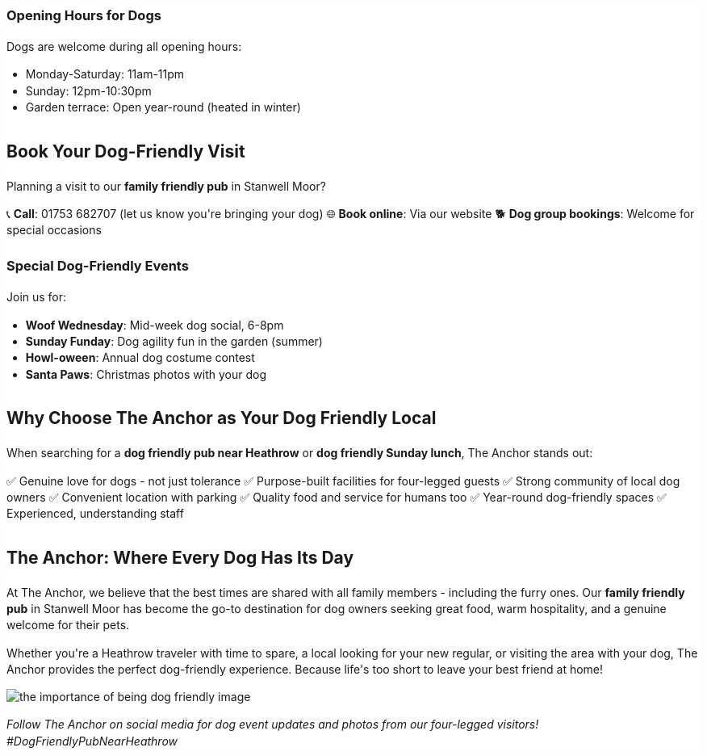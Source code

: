 ### Opening Hours for Dogs
Dogs are welcome during all opening hours:
- Monday-Saturday: 11am-11pm
- Sunday: 12pm-10:30pm
- Garden terrace: Open year-round (heated in winter)

## Book Your Dog-Friendly Visit

Planning a visit to our **family friendly pub** in Stanwell Moor? 

📞 **Call**: 01753 682707 (let us know you're bringing your dog)
🌐 **Book online**: Via our website
🐕 **Dog group bookings**: Welcome for special occasions

### Special Dog-Friendly Events

Join us for:
- **Woof Wednesday**: Mid-week dog social, 6-8pm
- **Sunday Funday**: Dog agility fun in the garden (summer)
- **Howl-oween**: Annual dog costume contest
- **Santa Paws**: Christmas photos with your dog

## Why Choose The Anchor as Your Dog Friendly Local

When searching for a **dog friendly pub near Heathrow** or **dog friendly Sunday lunch**, The Anchor stands out:

✅ Genuine love for dogs - not just tolerance
✅ Purpose-built facilities for four-legged guests
✅ Strong community of local dog owners
✅ Convenient location with parking
✅ Quality food and service for humans too
✅ Year-round dog-friendly spaces
✅ Experienced, understanding staff

## The Anchor: Where Every Dog Has Its Day

At The Anchor, we believe that the best times are shared with all family members - including the furry ones. Our **family friendly pub** in Stanwell Moor has become the go-to destination for dog owners seeking great food, warm hospitality, and a genuine welcome for their pets.

Whether you're a Heathrow traveler with time to spare, a local looking for your new regular, or visiting the area with your dog, The Anchor provides the perfect dog-friendly experience. Because life's too short to leave your best friend at home!

![the importance of being dog friendly image](/content/blog/the-importance-of-being-dog-friendly/image-3.png)

*Follow The Anchor on social media for dog event updates and photos from our four-legged visitors! #DogFriendlyPubNearHeathrow*
